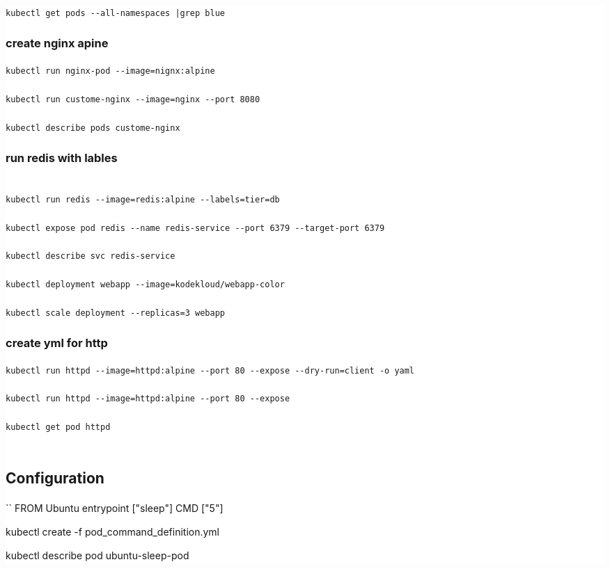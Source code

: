 
```
kubectl get pods --all-namespaces |grep blue
```



### create nginx apine
```
kubectl run nginx-pod --image=nignx:alpine

kubectl run custome-nginx --image=nginx --port 8080

kubectl describe pods custome-nginx
```

### run redis with lables
```

kubectl run redis --image=redis:alpine --labels=tier=db

kubectl expose pod redis --name redis-service --port 6379 --target-port 6379

kubectl describe svc redis-service

kubectl deployment webapp --image=kodekloud/webapp-color

kubectl scale deployment --replicas=3 webapp

```

### create yml for http

```
kubectl run httpd --image=httpd:alpine --port 80 --expose --dry-run=client -o yaml

kubectl run httpd --image=httpd:alpine --port 80 --expose

kubectl get pod httpd


```


## Configuration

‍‍``
FROM Ubuntu
entrypoint ["sleep"]
CMD ["5"]

kubectl create -f pod_command_definition.yml

kubectl describe pod ubuntu-sleep-pod

